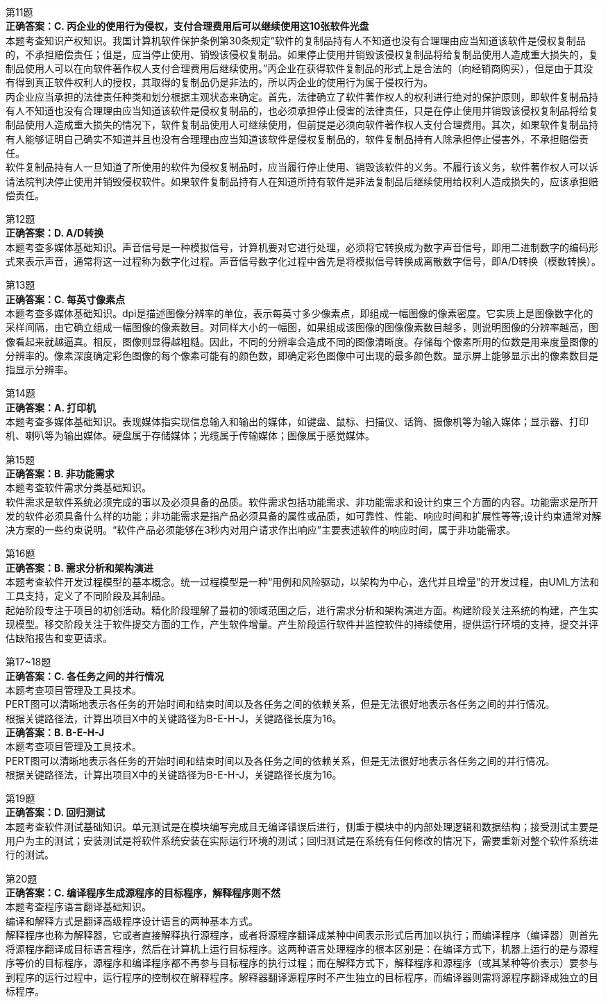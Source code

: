 第11题  
**正确答案：C. 丙企业的使用行为侵权，支付合理费用后可以继续使用这10张软件光盘**  
本题考查知识产权知识。我国计算机软件保护条例第30条规定“软件的复制品持有人不知道也没有合理理由应当知道该软件是侵权复制品的，不承担赔偿责任；伹是，应当停止使用、销毁该侵权复制品。如果停止使用并销毁该侵权复制品将给复制品使用人造成重大损失的，复制品使用人可以在向软件著作权人支付合理费用后继续使用。”丙企业在获得软件复制品的形式上是合法的（向经销商购买），但是由于其没有得到真正软件权利人的授权，其取得的复制品仍是非法的，所以丙企业的使用行为属于侵权行为。  
丙企业应当承担的法律责任种类和划分根据主观状态来确定。首先，法律确立了软件著作权人的权利进行绝对的保护原则，即软件复制品持有人不知道也没有合理理由应当知道该软件是侵权复制品的，也必须承担停止侵害的法律责任，只是在停止使用并销毁该侵权复制品将给复制品使用人造成重大损失的情况下，软件复制品使用人可继续使用，但前提是必须向软件著作权人支付合理费用。其次，如果软件复制品持有人能够证明自己确实不知道并且也没有合理理由应当知道该软件是侵权复制品的，软件复制品持有人除承担停止侵害外，不承担赔偿责任。  
软件复制品持有人一旦知道了所使用的软件为侵权复制品时，应当履行停止使用、销毁该软件的义务。不履行该义务，软件著作权人可以诉请法院判决停止使用并销毁侵权软件。如果软件复制品持有人在知道所持有软件是非法复制品后继续使用给权利人造成损失的，应该承担赔偿责任。  
  
第12题  
**正确答案：D. A/D转换**  
本题考查多媒体基础知识。声音信号是一种模拟信号，计算机要对它进行处理，必须将它转换成为数字声音信号，即用二进制数字的编码形式来表示声音，通常将这一过程称为数字化过程。声音信号数字化过程中酋先是将模拟信号转换成离散数字信号，即A/D转换（模数转换）。  
  
第13题  
**正确答案：C. 每英寸像素点**  
本题考查多媒体基础知识。dpi是描述图像分辨率的单位，表示每英寸多少像素点，即组成一幅图像的像素密度。它实质上是图像数字化的采样间隔，由它确立组成一幅图像的像素数目。对同样大小的一幅图，如果组成该图像的图像像素数目越多，则说明图像的分辨率越高，图像看起来就越逼真。相反，图像则显得越粗糙。因此，不同的分辨率会造成不同的图像清晰度。存储每个像素所用的位数是用来度量图像的分辨率的。像素深度确定彩色图像的每个像素可能有的颜色数，即确定彩色图像中可出现的最多颜色数。显示屏上能够显示出的像素数目是指显示分辨率。  
  
第14题  
**正确答案：A. 打印机**  
本题考查多媒体基础知识。表现媒体指实现信息输入和输出的媒体，如键盘、鼠标、扫描仪、话筒、摄像机等为输入媒体；显示器、打印机、喇叭等为输出媒体。硬盘属于存储媒体；光缆属于传输媒体；图像属于感觉媒体。  
  
第15题  
**正确答案：B. 非功能需求**  
本题考查软件需求分类基础知识。  
软件需求是软件系统必须完成的事以及必须具备的品质。软件需求包括功能需求、非功能需求和设计约束三个方面的内容。功能需求是所开发的软件必须具备什么样的功能；非功能需求是指产品必须具备的属性或品质，如可靠性、性能、响应时间和扩展性等等;设计约束通常对解决方案的一些约束说明。“软件产品必须能够在3秒内对用户请求作出响应”主要表述软件的响应时间，属于非功能需求。  
  
第16题  
**正确答案：B. 需求分析和架构演进**  
本题考查软件开发过程模型的基本概念。统一过程模型是一种“用例和风险驱动，以架构为中心，迭代并且增量”的开发过程，由UML方法和工具支持，定义了不同阶段及其制品。  
起始阶段专注于项目的初创活动。精化阶段理解了最初的领域范围之后，进行需求分析和架构演进方面。构建阶段关注系统的构建，产生实现模型。移交阶段关注于软件提交方面的工作，产生软件增量。产生阶段运行软件并监控软件的持续使用，提供运行环境的支持，提交并评估缺陷报告和变更请求。  
  
第17~18题  
**正确答案：C. 各任务之间的并行情况**  
本题考查项目管理及工具技术。  
PERT图可以清晰地表示各任务的开始时间和结束时间以及各任务之间的依赖关系，但是无法很好地表示各任务之间的并行情况。  
根据关键路径法，计算出项目X中的关键路径为B-E-H-J，关键路径长度为16。  
**正确答案：B. B-E-H-J**  
本题考查项目管理及工具技术。  
PERT图可以清晰地表示各任务的开始时间和结束时间以及各任务之间的依赖关系，但是无法很好地表示各任务之间的并行情况。  
根据关键路径法，计算出项目X中的关键路径为B-E-H-J，关键路径长度为16。  
  
第19题  
**正确答案：D. 回归测试**  
本题考查软件测试基础知识。单元测试是在模块编写完成且无编译错误后进行，侧重于模块中的内部处理逻辑和数据结构；接受测试主要是用户为主的测试；安装测试是将软件系统安装在实际运行环境的测试；回归测试是在系统有任何修改的情况下，需要重新对整个软件系统进行的测试。  
  
第20题  
**正确答案：C. 编译程序生成源程序的目标程序，解释程序则不然**  
本题考查程序语言翻译基础知识。  
编译和解释方式是翻译高级程序设计语言的两种基本方式。  
解释程序也称为解释器，它或者直接解释执行源程序，或者将源程序翻译成某种中间表示形式后再加以执行；而编译程序（编译器）则首先将源程序翻译成目标语言程序，然后在计算机上运行目标程序。这两种语言处理程序的根本区别是：在编译方式下，机器上运行的是与源程序等价的目标程序，源程序和编译程序都不再参与目标程序的执行过程；而在解释方式下，解释程序和源程序（或其某种等价表示）要参与到程序的运行过程中，运行程序的控制权在解释程序。解释器翻译源程序时不产生独立的目标程序，而编译器则需将源程序翻译成独立的目标程序。  
  
